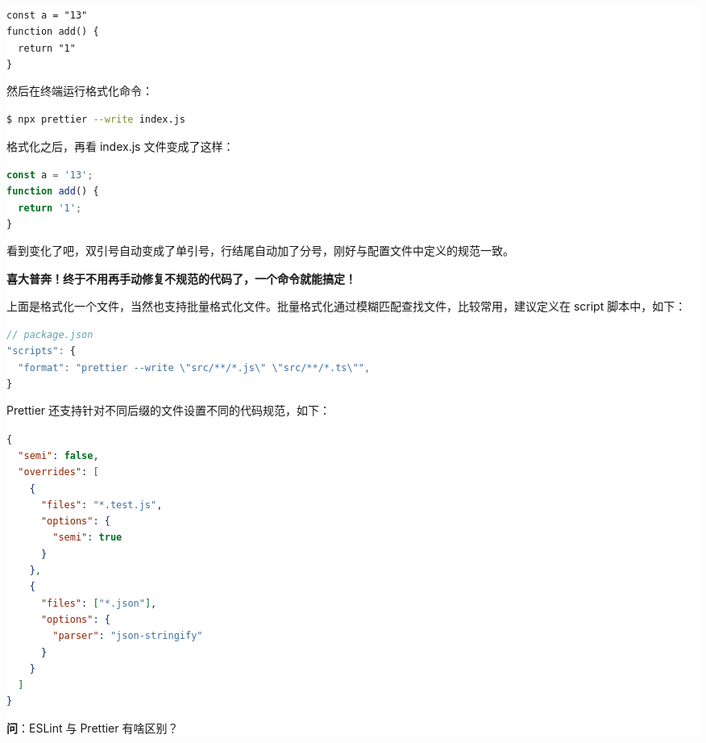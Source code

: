 ```
const a = "13"
function add() {
  return "1"
}
```

然后在终端运行格式化命令：

```sh
$ npx prettier --write index.js
```

格式化之后，再看 index.js 文件变成了这样：

```js
const a = '13';
function add() {
  return '1';
}
```

看到变化了吧，双引号自动变成了单引号，行结尾自动加了分号，刚好与配置文件中定义的规范一致。

**喜大普奔！终于不用再手动修复不规范的代码了，一个命令就能搞定！**

上面是格式化一个文件，当然也支持批量格式化文件。批量格式化通过模糊匹配查找文件，比较常用，建议定义在 script 脚本中，如下：

```js
// package.json
"scripts": {
  "format": "prettier --write \"src/**/*.js\" \"src/**/*.ts\"",
}
```

Prettier 还支持针对不同后缀的文件设置不同的代码规范，如下：

```json
{
  "semi": false,
  "overrides": [
    {
      "files": "*.test.js",
      "options": {
        "semi": true
      }
    },
    {
      "files": ["*.json"],
      "options": {
        "parser": "json-stringify"
      }
    }
  ]
}
```

**问**：ESLint 与 Prettier 有啥区别？
